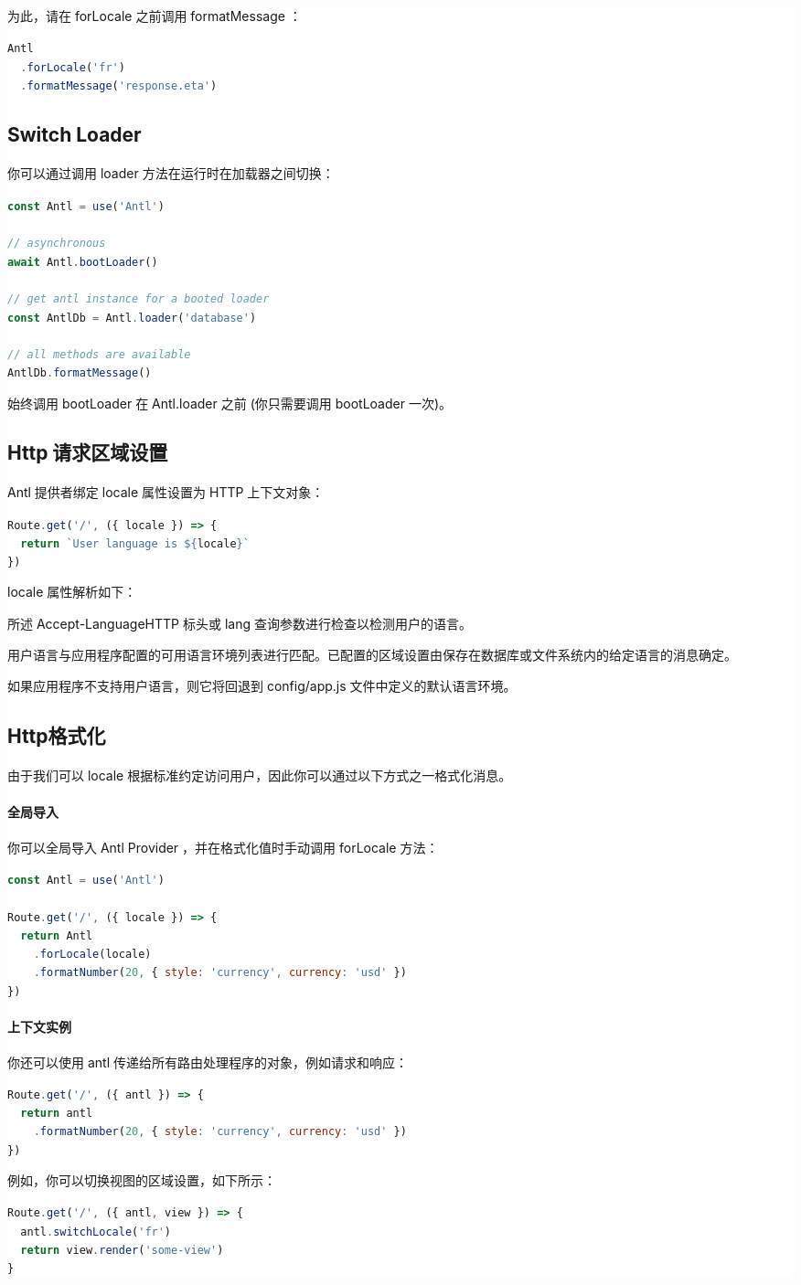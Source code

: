 为此，请在 forLocale 之前调用 formatMessage ：
```javascript
Antl
  .forLocale('fr')
  .formatMessage('response.eta')
```
## Switch Loader
你可以通过调用 loader 方法在运行时在加载器之间切换：
```javascript
const Antl = use('Antl')

// asynchronous
await Antl.bootLoader()

// get antl instance for a booted loader
const AntlDb = Antl.loader('database')

// all methods are available
AntlDb.formatMessage()
```
始终调用 bootLoader 在 Antl.loader 之前  (你只需要调用 bootLoader 一次)。
## Http 请求区域设置
Antl 提供者绑定 locale 属性设置为 HTTP 上下文对象：
```javascript
Route.get('/', ({ locale }) => {
  return `User language is ${locale}`
})
```
locale 属性解析如下：

所述 Accept-LanguageHTTP 标头或 lang 查询参数进行检查以检测用户的语言。

用户语言与应用程序配置的可用语言环境列表进行匹配。已配置的区域设置由保存在数据库或文件系统内的给定语言的消息确定。

如果应用程序不支持用户语言，则它将回退到 config/app.js 文件中定义的默认语言环境。

## Http格式化
由于我们可以 locale 根据标准约定访问用户，因此你可以通过以下方式之一格式化消息。

#### 全局导入
你可以全局导入 Antl Provider ，并在格式化值时手动调用 forLocale 方法：
```javascript
const Antl = use('Antl')

Route.get('/', ({ locale }) => {
  return Antl
    .forLocale(locale)
    .formatNumber(20, { style: 'currency', currency: 'usd' })
})
```
#### 上下文实例
你还可以使用 antl 传递给所有路由处理程序的对象，例如请求和响应：
```javascript
Route.get('/', ({ antl }) => {
  return antl
    .formatNumber(20, { style: 'currency', currency: 'usd' })
})
```
例如，你可以切换视图的区域设置，如下所示：
```javascript
Route.get('/', ({ antl, view }) => {
  antl.switchLocale('fr')
  return view.render('some-view')
}
```